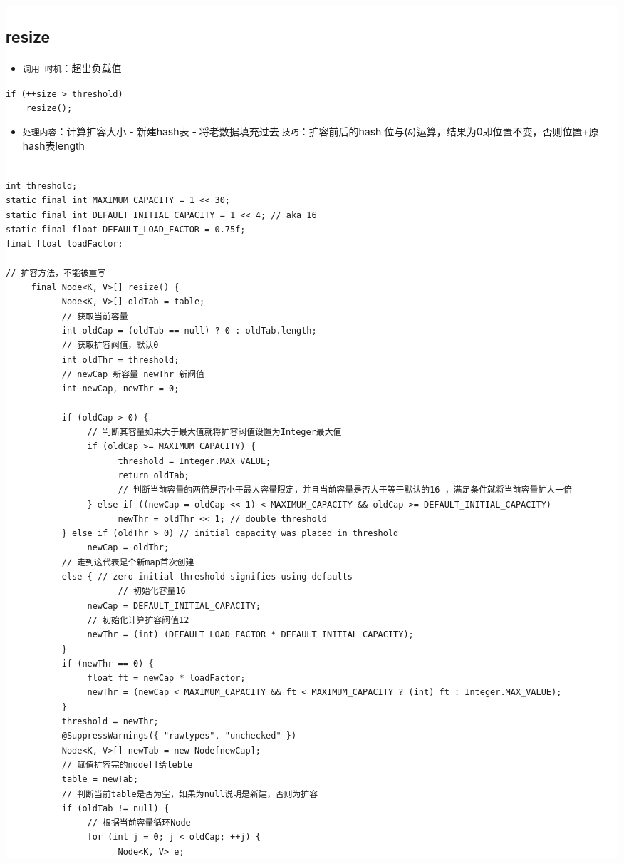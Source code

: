 
---
## resize
- `调用 时机`：超出负载值
```
if (++size > threshold)
    resize();
```


- `处理内容`：计算扩容大小 - 新建hash表 - 将老数据填充过去
`技巧`：扩容前后的hash 位与(`&`)运算，结果为0即位置不变，否则位置+原hash表length



```

int threshold; 
static final int MAXIMUM_CAPACITY = 1 << 30; 
static final int DEFAULT_INITIAL_CAPACITY = 1 << 4; // aka 16 
static final float DEFAULT_LOAD_FACTOR = 0.75f; 
final float loadFactor; 
 
// 扩容方法，不能被重写 
     final Node<K, V>[] resize() { 
           Node<K, V>[] oldTab = table; 
           // 获取当前容量 
           int oldCap = (oldTab == null) ? 0 : oldTab.length; 
           // 获取扩容阀值，默认0 
           int oldThr = threshold; 
           // newCap 新容量 newThr 新阀值 
           int newCap, newThr = 0; 
 
           if (oldCap > 0) { 
                // 判断其容量如果大于最大值就将扩容阀值设置为Integer最大值 
                if (oldCap >= MAXIMUM_CAPACITY) { 
                      threshold = Integer.MAX_VALUE; 
                      return oldTab; 
                      // 判断当前容量的两倍是否小于最大容量限定，并且当前容量是否大于等于默认的16 ，满足条件就将当前容量扩大一倍 
                } else if ((newCap = oldCap << 1) < MAXIMUM_CAPACITY && oldCap >= DEFAULT_INITIAL_CAPACITY) 
                      newThr = oldThr << 1; // double threshold 
           } else if (oldThr > 0) // initial capacity was placed in threshold 
                newCap = oldThr; 
           // 走到这代表是个新map首次创建 
           else { // zero initial threshold signifies using defaults 
                      // 初始化容量16 
                newCap = DEFAULT_INITIAL_CAPACITY; 
                // 初始化计算扩容阀值12 
                newThr = (int) (DEFAULT_LOAD_FACTOR * DEFAULT_INITIAL_CAPACITY); 
           } 
           if (newThr == 0) { 
                float ft = newCap * loadFactor; 
                newThr = (newCap < MAXIMUM_CAPACITY && ft < MAXIMUM_CAPACITY ? (int) ft : Integer.MAX_VALUE); 
           } 
           threshold = newThr; 
           @SuppressWarnings({ "rawtypes", "unchecked" }) 
           Node<K, V>[] newTab = new Node[newCap]; 
           // 赋值扩容完的node[]给teble 
           table = newTab; 
           // 判断当前table是否为空，如果为null说明是新建，否则为扩容 
           if (oldTab != null) { 
                // 根据当前容量循环Node 
                for (int j = 0; j < oldCap; ++j) { 
                      Node<K, V> e; 
```